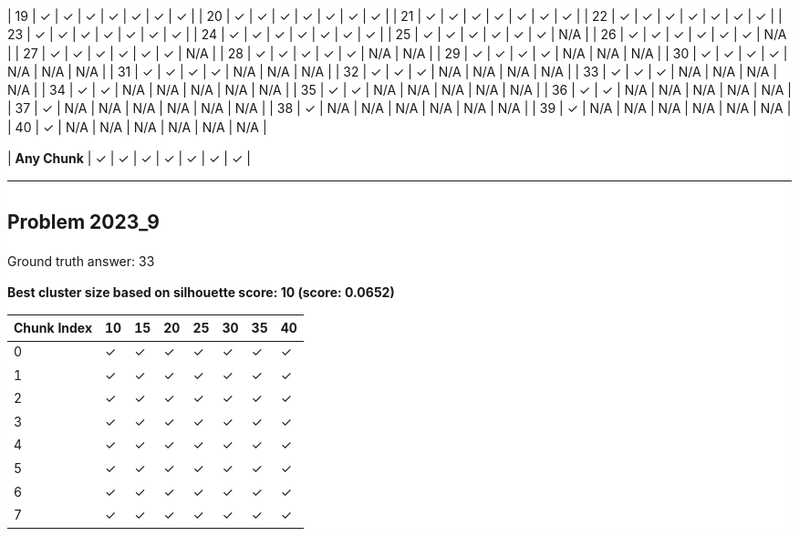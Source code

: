 | 19 | ✓ | ✓ | ✓ | ✓ | ✓ | ✓ | ✓ |
| 20 | ✓ | ✓ | ✓ | ✓ | ✓ | ✓ | ✓ |
| 21 | ✓ | ✓ | ✓ | ✓ | ✓ | ✓ | ✓ |
| 22 | ✓ | ✓ | ✓ | ✓ | ✓ | ✓ | ✓ |
| 23 | ✓ | ✓ | ✓ | ✓ | ✓ | ✓ | ✓ |
| 24 | ✓ | ✓ | ✓ | ✓ | ✓ | ✓ | ✓ |
| 25 | ✓ | ✓ | ✓ | ✓ | ✓ | ✓ | N/A |
| 26 | ✓ | ✓ | ✓ | ✓ | ✓ | ✓ | N/A |
| 27 | ✓ | ✓ | ✓ | ✓ | ✓ | ✓ | N/A |
| 28 | ✓ | ✓ | ✓ | ✓ | ✓ | N/A | N/A |
| 29 | ✓ | ✓ | ✓ | ✓ | N/A | N/A | N/A |
| 30 | ✓ | ✓ | ✓ | ✓ | N/A | N/A | N/A |
| 31 | ✓ | ✓ | ✓ | ✓ | N/A | N/A | N/A |
| 32 | ✓ | ✓ | ✓ | N/A | N/A | N/A | N/A |
| 33 | ✓ | ✓ | ✓ | N/A | N/A | N/A | N/A |
| 34 | ✓ | ✓ | N/A | N/A | N/A | N/A | N/A |
| 35 | ✓ | ✓ | N/A | N/A | N/A | N/A | N/A |
| 36 | ✓ | ✓ | N/A | N/A | N/A | N/A | N/A |
| 37 | ✓ | N/A | N/A | N/A | N/A | N/A | N/A |
| 38 | ✓ | N/A | N/A | N/A | N/A | N/A | N/A |
| 39 | ✓ | N/A | N/A | N/A | N/A | N/A | N/A |
| 40 | ✓ | N/A | N/A | N/A | N/A | N/A | N/A |

| **Any Chunk** | ✓ | ✓ | ✓ | ✓ | ✓ | ✓ | ✓ |

---

## Problem 2023_9

Ground truth answer: 33

**Best cluster size based on silhouette score: 10 (score: 0.0652)**

| Chunk Index | 10 | 15 | 20 | 25 | 30 | 35 | 40 |
|-------------|------|------|------|------|------|------|------|
| 0 | ✓ | ✓ | ✓ | ✓ | ✓ | ✓ | ✓ |
| 1 | ✓ | ✓ | ✓ | ✓ | ✓ | ✓ | ✓ |
| 2 | ✓ | ✓ | ✓ | ✓ | ✓ | ✓ | ✓ |
| 3 | ✓ | ✓ | ✓ | ✓ | ✓ | ✓ | ✓ |
| 4 | ✓ | ✓ | ✓ | ✓ | ✓ | ✓ | ✓ |
| 5 | ✓ | ✓ | ✓ | ✓ | ✓ | ✓ | ✓ |
| 6 | ✓ | ✓ | ✓ | ✓ | ✓ | ✓ | ✓ |
| 7 | ✓ | ✓ | ✓ | ✓ | ✓ | ✓ | ✓ |